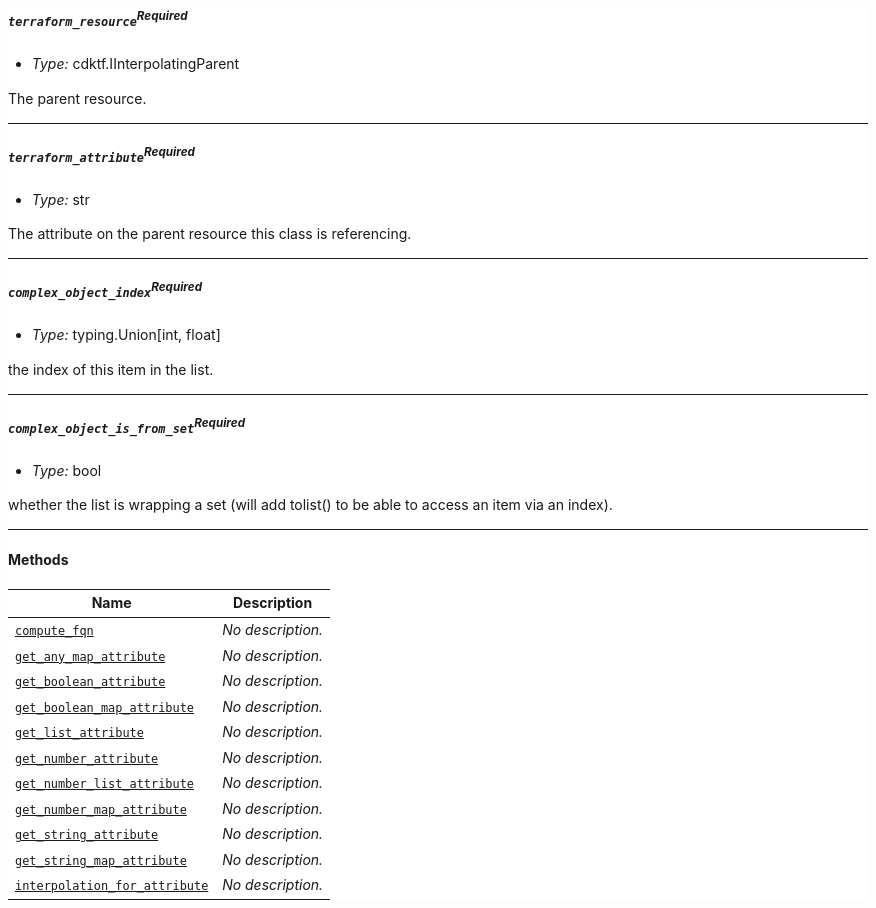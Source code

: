 ##### `terraform_resource`<sup>Required</sup> <a name="terraform_resource" id="@cdktf/provider-kubernetes.dataKubernetesIngress.DataKubernetesIngressSpecBackendOutputReference.Initializer.parameter.terraformResource"></a>

- *Type:* cdktf.IInterpolatingParent

The parent resource.

---

##### `terraform_attribute`<sup>Required</sup> <a name="terraform_attribute" id="@cdktf/provider-kubernetes.dataKubernetesIngress.DataKubernetesIngressSpecBackendOutputReference.Initializer.parameter.terraformAttribute"></a>

- *Type:* str

The attribute on the parent resource this class is referencing.

---

##### `complex_object_index`<sup>Required</sup> <a name="complex_object_index" id="@cdktf/provider-kubernetes.dataKubernetesIngress.DataKubernetesIngressSpecBackendOutputReference.Initializer.parameter.complexObjectIndex"></a>

- *Type:* typing.Union[int, float]

the index of this item in the list.

---

##### `complex_object_is_from_set`<sup>Required</sup> <a name="complex_object_is_from_set" id="@cdktf/provider-kubernetes.dataKubernetesIngress.DataKubernetesIngressSpecBackendOutputReference.Initializer.parameter.complexObjectIsFromSet"></a>

- *Type:* bool

whether the list is wrapping a set (will add tolist() to be able to access an item via an index).

---

#### Methods <a name="Methods" id="Methods"></a>

| **Name** | **Description** |
| --- | --- |
| <code><a href="#@cdktf/provider-kubernetes.dataKubernetesIngress.DataKubernetesIngressSpecBackendOutputReference.computeFqn">compute_fqn</a></code> | *No description.* |
| <code><a href="#@cdktf/provider-kubernetes.dataKubernetesIngress.DataKubernetesIngressSpecBackendOutputReference.getAnyMapAttribute">get_any_map_attribute</a></code> | *No description.* |
| <code><a href="#@cdktf/provider-kubernetes.dataKubernetesIngress.DataKubernetesIngressSpecBackendOutputReference.getBooleanAttribute">get_boolean_attribute</a></code> | *No description.* |
| <code><a href="#@cdktf/provider-kubernetes.dataKubernetesIngress.DataKubernetesIngressSpecBackendOutputReference.getBooleanMapAttribute">get_boolean_map_attribute</a></code> | *No description.* |
| <code><a href="#@cdktf/provider-kubernetes.dataKubernetesIngress.DataKubernetesIngressSpecBackendOutputReference.getListAttribute">get_list_attribute</a></code> | *No description.* |
| <code><a href="#@cdktf/provider-kubernetes.dataKubernetesIngress.DataKubernetesIngressSpecBackendOutputReference.getNumberAttribute">get_number_attribute</a></code> | *No description.* |
| <code><a href="#@cdktf/provider-kubernetes.dataKubernetesIngress.DataKubernetesIngressSpecBackendOutputReference.getNumberListAttribute">get_number_list_attribute</a></code> | *No description.* |
| <code><a href="#@cdktf/provider-kubernetes.dataKubernetesIngress.DataKubernetesIngressSpecBackendOutputReference.getNumberMapAttribute">get_number_map_attribute</a></code> | *No description.* |
| <code><a href="#@cdktf/provider-kubernetes.dataKubernetesIngress.DataKubernetesIngressSpecBackendOutputReference.getStringAttribute">get_string_attribute</a></code> | *No description.* |
| <code><a href="#@cdktf/provider-kubernetes.dataKubernetesIngress.DataKubernetesIngressSpecBackendOutputReference.getStringMapAttribute">get_string_map_attribute</a></code> | *No description.* |
| <code><a href="#@cdktf/provider-kubernetes.dataKubernetesIngress.DataKubernetesIngressSpecBackendOutputReference.interpolationForAttribute">interpolation_for_attribute</a></code> | *No description.* |